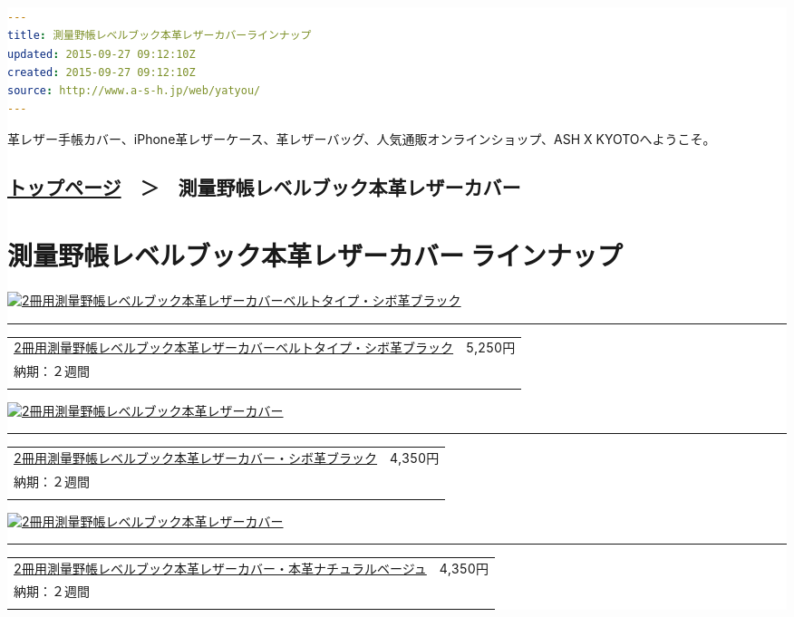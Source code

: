 ```yaml
---
title: 測量野帳レベルブック本革レザーカバーラインナップ
updated: 2015-09-27 09:12:10Z
created: 2015-09-27 09:12:10Z
source: http://www.a-s-h.jp/web/yatyou/
---
```


革レザー手帳カバー、iPhone革レザーケース、革レザーバッグ、人気通販オンラインショップ、ASH X KYOTOへようこそ。

## [トップページ](http://www.a-s-h.jp/index.html)　＞　**測量野帳レベルブック本革レザーカバー**

# **測量野帳レベルブック本革レザーカバー ラインナップ**

 [![2冊用測量野帳レベルブック本革レザーカバーベルトタイプ・シボ革ブラック](../_resources/6fa3a30dadeabbe368a64668f864283b.jpg)](http://www.a-s-h.jp/web/yatyou/E1403NC-S-BL.html)

 ****

|     |     |
| --- | --- |
| [2冊用測量野帳レベルブック本革レザーカバーベルトタイプ・シボ革ブラック](http://www.a-s-h.jp/web/yatyou/E1403NC-S-BL.html) | 5,250円 |
| 納期：２週間 |
|     |

 [![2冊用測量野帳レベルブック本革レザーカバー](../_resources/2931a6258339189df61ca3e2574066da.jpg)](http://www.a-s-h.jp/web/yatyou/E1303NC-S-BL.html)

 ****

|     |     |
| --- | --- |
| [2冊用測量野帳レベルブック本革レザーカバー・シボ革ブラック](http://www.a-s-h.jp/web/yatyou/E1303NC-S-BL.html) | 4,350円 |
| 納期：２週間 |
|     |

 [![2冊用測量野帳レベルブック本革レザーカバー](../_resources/f5c8182f28aaa2f5990cc5f5cf507fc8.jpg)](http://www.a-s-h.jp/web/yatyou/E1303NC-N-NG.html)

 ****

|     |     |
| --- | --- |
| [2冊用測量野帳レベルブック本革レザーカバー・本革ナチュラルベージュ](http://www.a-s-h.jp/web/yatyou/E1303NC-N-NG.html) | 4,350円 |
| 納期：２週間 |
|     |

